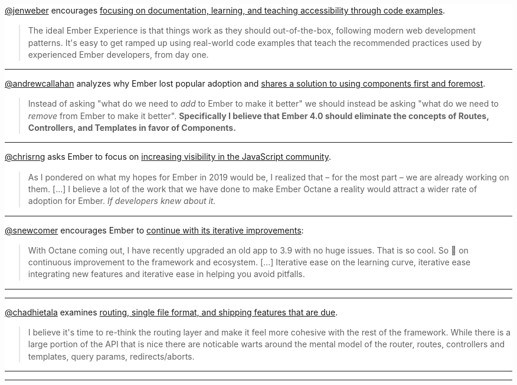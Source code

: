 
[@jenweber](https://github.com/jenweber) encourages [focusing on documentation, learning, and teaching accessibility through code examples](https://jenweber.netlify.com/the-ember-experience/).

> The ideal Ember Experience is that things work as they should out-of-the-box, following modern web development patterns. It's easy to get ramped up using real-world code examples that teach the recommended practices used by experienced Ember developers, from day one.

---

[@andrewcallahan](https://github.com/andrewcallahan) analyzes why Ember lost popular adoption and [shares a solution to using components first and foremost](http://andrewcallahan.com/to-have-a-future-ember-must-kill-its-past/).

> Instead of asking "what do we need to *add* to Ember to make it better" we should instead be asking "what do we need to *remove* from Ember to make it better". **Specifically I believe that Ember 4.0 should eliminate the concepts of Routes, Controllers, and Templates in favor of Components.**

---

[@chrisrng](https://github.com/chrisrng) asks Ember to focus on [increasing visibility in the JavaScript community](https://www.linkedin.com/pulse/my-hopes-ember-2019-better-javascript-community-visibility-chris-ng/).

> As I pondered on what my hopes for Ember in 2019 would be, I realized that – for the most part – we are already working on them. [...] I believe a lot of the work that we have done to make Ember Octane a reality would attract a wider rate of adoption for Ember. *If developers knew about it.*

---

[@snewcomer](https://github.com/snewcomer) encourages Ember to [continue with its iterative improvements](https://twitter.com/puekey/status/1135693033729454080):

> With Octane coming out, I have recently upgraded an old app to 3.9 with no huge issues. That is so cool. So 💯 on continuous improvement to the framework and ecosystem. [...] Iterative ease on the learning curve, iterative ease integrating new features and iterative ease in helping you avoid pitfalls.

---

<next post here>

---

[@chadhietala](https://github.com/chadhietala) examines [routing, single file format, and shipping features that are due](https://gist.github.com/chadhietala/50b977a7d3476069892d351c65af418c).


> I believe it's time to re-think the routing layer and make it feel more cohesive with the rest of the framework. While there is a large portion of the API that is nice there are noticable warts around the mental model of the router, routes, controllers and templates, query params, redirects/aborts.

---

<next post here>

---
